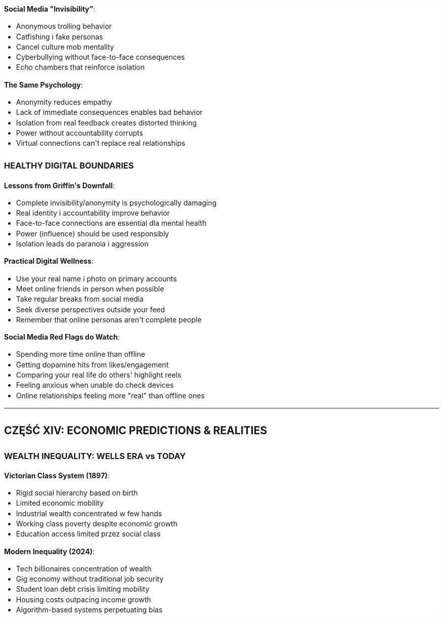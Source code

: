 **Social Media "Invisibility"**:
- Anonymous trolling behavior
- Catfishing i fake personas
- Cancel culture mob mentality
- Cyberbullying without face-to-face consequences
- Echo chambers that reinforce isolation

**The Same Psychology**:
- Anonymity reduces empathy
- Lack of immediate consequences enables bad behavior
- Isolation from real feedback creates distorted thinking
- Power without accountability corrupts
- Virtual connections can't replace real relationships

### **HEALTHY DIGITAL BOUNDARIES**

**Lessons from Griffin's Downfall**:
- Complete invisibility/anonymity is psychologically damaging
- Real identity i accountability improve behavior
- Face-to-face connections are essential dla mental health
- Power (influence) should be used responsibly
- Isolation leads do paranoia i aggression

**Practical Digital Wellness**:
- Use your real name i photo on primary accounts
- Meet online friends in person when possible
- Take regular breaks from social media
- Seek diverse perspectives outside your feed
- Remember that online personas aren't complete people

**Social Media Red Flags do Watch**:
- Spending more time online than offline
- Getting dopamine hits from likes/engagement
- Comparing your real life do others' highlight reels
- Feeling anxious when unable do check devices
- Online relationships feeling more "real" than offline ones

---

## CZĘŚĆ XIV: ECONOMIC PREDICTIONS & REALITIES

### **WEALTH INEQUALITY: WELLS ERA vs TODAY**

**Victorian Class System (1897)**:
- Rigid social hierarchy based on birth
- Limited economic mobility
- Industrial wealth concentrated w few hands
- Working class poverty despite economic growth
- Education access limited przez social class

**Modern Inequality (2024)**:
- Tech billionaires concentration of wealth
- Gig economy without traditional job security
- Student loan debt crisis limiting mobility
- Housing costs outpacing income growth
- Algorithm-based systems perpetuating bias
